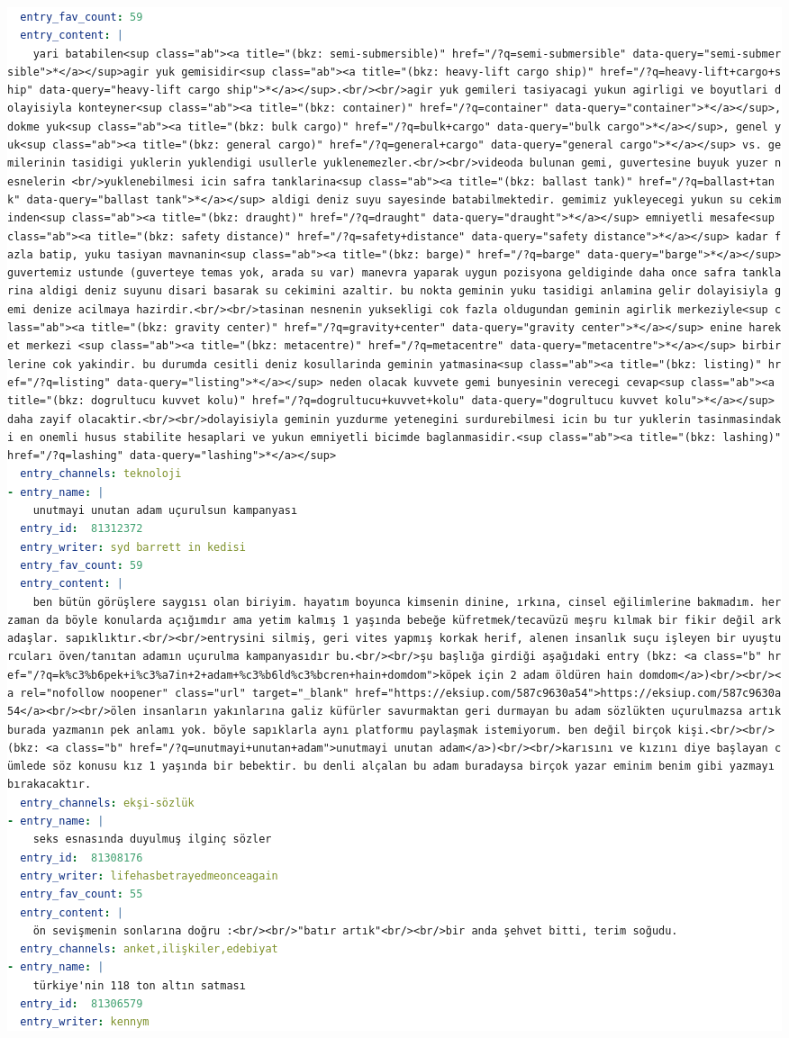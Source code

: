 ```yaml
  entry_fav_count: 59
  entry_content: |
    yari batabilen<sup class="ab"><a title="(bkz: semi-submersible)" href="/?q=semi-submersible" data-query="semi-submersible">*</a></sup>agir yuk gemisidir<sup class="ab"><a title="(bkz: heavy-lift cargo ship)" href="/?q=heavy-lift+cargo+ship" data-query="heavy-lift cargo ship">*</a></sup>.<br/><br/>agir yuk gemileri tasiyacagi yukun agirligi ve boyutlari dolayisiyla konteyner<sup class="ab"><a title="(bkz: container)" href="/?q=container" data-query="container">*</a></sup>, dokme yuk<sup class="ab"><a title="(bkz: bulk cargo)" href="/?q=bulk+cargo" data-query="bulk cargo">*</a></sup>, genel yuk<sup class="ab"><a title="(bkz: general cargo)" href="/?q=general+cargo" data-query="general cargo">*</a></sup> vs. gemilerinin tasidigi yuklerin yuklendigi usullerle yuklenemezler.<br/><br/>videoda bulunan gemi, guvertesine buyuk yuzer nesnelerin <br/>yuklenebilmesi icin safra tanklarina<sup class="ab"><a title="(bkz: ballast tank)" href="/?q=ballast+tank" data-query="ballast tank">*</a></sup> aldigi deniz suyu sayesinde batabilmektedir. gemimiz yukleyecegi yukun su cekiminden<sup class="ab"><a title="(bkz: draught)" href="/?q=draught" data-query="draught">*</a></sup> emniyetli mesafe<sup class="ab"><a title="(bkz: safety distance)" href="/?q=safety+distance" data-query="safety distance">*</a></sup> kadar fazla batip, yuku tasiyan mavnanin<sup class="ab"><a title="(bkz: barge)" href="/?q=barge" data-query="barge">*</a></sup> guvertemiz ustunde (guverteye temas yok, arada su var) manevra yaparak uygun pozisyona geldiginde daha once safra tanklarina aldigi deniz suyunu disari basarak su cekimini azaltir. bu nokta geminin yuku tasidigi anlamina gelir dolayisiyla gemi denize acilmaya hazirdir.<br/><br/>tasinan nesnenin yuksekligi cok fazla oldugundan geminin agirlik merkeziyle<sup class="ab"><a title="(bkz: gravity center)" href="/?q=gravity+center" data-query="gravity center">*</a></sup> enine hareket merkezi <sup class="ab"><a title="(bkz: metacentre)" href="/?q=metacentre" data-query="metacentre">*</a></sup> birbirlerine cok yakindir. bu durumda cesitli deniz kosullarinda geminin yatmasina<sup class="ab"><a title="(bkz: listing)" href="/?q=listing" data-query="listing">*</a></sup> neden olacak kuvvete gemi bunyesinin verecegi cevap<sup class="ab"><a title="(bkz: dogrultucu kuvvet kolu)" href="/?q=dogrultucu+kuvvet+kolu" data-query="dogrultucu kuvvet kolu">*</a></sup> daha zayif olacaktir.<br/><br/>dolayisiyla geminin yuzdurme yetenegini surdurebilmesi icin bu tur yuklerin tasinmasindaki en onemli husus stabilite hesaplari ve yukun emniyetli bicimde baglanmasidir.<sup class="ab"><a title="(bkz: lashing)" href="/?q=lashing" data-query="lashing">*</a></sup>
  entry_channels: teknoloji
- entry_name: |
    unutmayi unutan adam uçurulsun kampanyası
  entry_id:  81312372
  entry_writer: syd barrett in kedisi
  entry_fav_count: 59
  entry_content: |
    ben bütün görüşlere saygısı olan biriyim. hayatım boyunca kimsenin dinine, ırkına, cinsel eğilimlerine bakmadım. her zaman da böyle konularda açığımdır ama yetim kalmış 1 yaşında bebeğe küfretmek/tecavüzü meşru kılmak bir fikir değil arkadaşlar. sapıklıktır.<br/><br/>entrysini silmiş, geri vites yapmış korkak herif, alenen insanlık suçu işleyen bir uyuşturcuları öven/tanıtan adamın uçurulma kampanyasıdır bu.<br/><br/>şu başlığa girdiği aşağıdaki entry (bkz: <a class="b" href="/?q=k%c3%b6pek+i%c3%a7in+2+adam+%c3%b6ld%c3%bcren+hain+domdom">köpek için 2 adam öldüren hain domdom</a>)<br/><br/><a rel="nofollow noopener" class="url" target="_blank" href="https://eksiup.com/587c9630a54">https://eksiup.com/587c9630a54</a><br/><br/>ölen insanların yakınlarına galiz küfürler savurmaktan geri durmayan bu adam sözlükten uçurulmazsa artık burada yazmanın pek anlamı yok. böyle sapıklarla aynı platformu paylaşmak istemiyorum. ben değil birçok kişi.<br/><br/>(bkz: <a class="b" href="/?q=unutmayi+unutan+adam">unutmayi unutan adam</a>)<br/><br/>karısını ve kızını diye başlayan cümlede söz konusu kız 1 yaşında bir bebektir. bu denli alçalan bu adam buradaysa birçok yazar eminim benim gibi yazmayı bırakacaktır.
  entry_channels: ekşi-sözlük
- entry_name: |
    seks esnasında duyulmuş ilginç sözler
  entry_id:  81308176
  entry_writer: lifehasbetrayedmeonceagain
  entry_fav_count: 55
  entry_content: |
    ön sevişmenin sonlarına doğru :<br/><br/>"batır artık"<br/><br/>bir anda şehvet bitti, terim soğudu.
  entry_channels: anket,ilişkiler,edebiyat
- entry_name: |
    türkiye'nin 118 ton altın satması
  entry_id:  81306579
  entry_writer: kennym
```